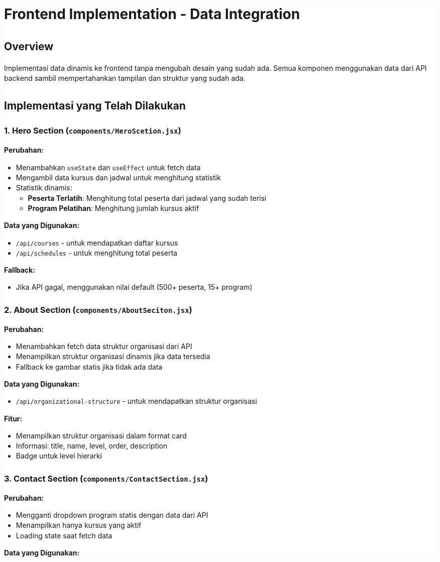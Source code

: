 # Frontend Implementation - Data Integration

## Overview

Implementasi data dinamis ke frontend tanpa mengubah desain yang sudah ada. Semua komponen menggunakan data dari API backend sambil mempertahankan tampilan dan struktur yang sudah ada.

## Implementasi yang Telah Dilakukan

### 1. Hero Section (`components/HeroScetion.jsx`)

**Perubahan:**

- Menambahkan `useState` dan `useEffect` untuk fetch data
- Mengambil data kursus dan jadwal untuk menghitung statistik
- Statistik dinamis:
  - **Peserta Terlatih**: Menghitung total peserta dari jadwal yang sudah terisi
  - **Program Pelatihan**: Menghitung jumlah kursus aktif

**Data yang Digunakan:**

- `/api/courses` - untuk mendapatkan daftar kursus
- `/api/schedules` - untuk menghitung total peserta

**Fallback:**

- Jika API gagal, menggunakan nilai default (500+ peserta, 15+ program)

### 2. About Section (`components/AboutSeciton.jsx`)

**Perubahan:**

- Menambahkan fetch data struktur organisasi dari API
- Menampilkan struktur organisasi dinamis jika data tersedia
- Fallback ke gambar statis jika tidak ada data

**Data yang Digunakan:**

- `/api/organizational-structure` - untuk mendapatkan struktur organisasi

**Fitur:**

- Menampilkan struktur organisasi dalam format card
- Informasi: title, name, level, order, description
- Badge untuk level hierarki

### 3. Contact Section (`components/ContactSection.jsx`)

**Perubahan:**

- Mengganti dropdown program statis dengan data dari API
- Menampilkan hanya kursus yang aktif
- Loading state saat fetch data

**Data yang Digunakan:**

